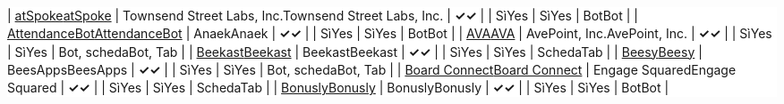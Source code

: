 | [<span data-ttu-id="4c1d1-168">atSpoke</span><span class="sxs-lookup"><span data-stu-id="4c1d1-168">atSpoke</span></span>](./townsend-street-labs-inc-atspoke.md) | <span data-ttu-id="4c1d1-169">Townsend Street Labs, Inc.</span><span class="sxs-lookup"><span data-stu-id="4c1d1-169">Townsend Street Labs, Inc.</span></span> | <span data-ttu-id="4c1d1-170">**✓**</span><span class="sxs-lookup"><span data-stu-id="4c1d1-170">**✓**</span></span> |  | <span data-ttu-id="4c1d1-171">Sì</span><span class="sxs-lookup"><span data-stu-id="4c1d1-171">Yes</span></span> | <span data-ttu-id="4c1d1-172">Sì</span><span class="sxs-lookup"><span data-stu-id="4c1d1-172">Yes</span></span> | <span data-ttu-id="4c1d1-173">Bot</span><span class="sxs-lookup"><span data-stu-id="4c1d1-173">Bot</span></span> |
| [<span data-ttu-id="4c1d1-174">AttendanceBot</span><span class="sxs-lookup"><span data-stu-id="4c1d1-174">AttendanceBot</span></span>](./anaek-attendancebot.md) | <span data-ttu-id="4c1d1-175">Anaek</span><span class="sxs-lookup"><span data-stu-id="4c1d1-175">Anaek</span></span> | <span data-ttu-id="4c1d1-176">**✓**</span><span class="sxs-lookup"><span data-stu-id="4c1d1-176">**✓**</span></span> |  | <span data-ttu-id="4c1d1-177">Sì</span><span class="sxs-lookup"><span data-stu-id="4c1d1-177">Yes</span></span> | <span data-ttu-id="4c1d1-178">Sì</span><span class="sxs-lookup"><span data-stu-id="4c1d1-178">Yes</span></span> | <span data-ttu-id="4c1d1-179">Bot</span><span class="sxs-lookup"><span data-stu-id="4c1d1-179">Bot</span></span> |
| [<span data-ttu-id="4c1d1-180">AVA</span><span class="sxs-lookup"><span data-stu-id="4c1d1-180">AVA</span></span>](./avepoint-inc-ava.md) | <span data-ttu-id="4c1d1-181">AvePoint, Inc.</span><span class="sxs-lookup"><span data-stu-id="4c1d1-181">AvePoint, Inc.</span></span> | <span data-ttu-id="4c1d1-182">**✓**</span><span class="sxs-lookup"><span data-stu-id="4c1d1-182">**✓**</span></span> |  | <span data-ttu-id="4c1d1-183">Sì</span><span class="sxs-lookup"><span data-stu-id="4c1d1-183">Yes</span></span> | <span data-ttu-id="4c1d1-184">Sì</span><span class="sxs-lookup"><span data-stu-id="4c1d1-184">Yes</span></span> | <span data-ttu-id="4c1d1-185">Bot, scheda</span><span class="sxs-lookup"><span data-stu-id="4c1d1-185">Bot, Tab</span></span> |
| [<span data-ttu-id="4c1d1-186">Beekast</span><span class="sxs-lookup"><span data-stu-id="4c1d1-186">Beekast</span></span>](./beekast.md) | <span data-ttu-id="4c1d1-187">Beekast</span><span class="sxs-lookup"><span data-stu-id="4c1d1-187">Beekast</span></span> | <span data-ttu-id="4c1d1-188">**✓**</span><span class="sxs-lookup"><span data-stu-id="4c1d1-188">**✓**</span></span> |  | <span data-ttu-id="4c1d1-189">Sì</span><span class="sxs-lookup"><span data-stu-id="4c1d1-189">Yes</span></span> | <span data-ttu-id="4c1d1-190">Sì</span><span class="sxs-lookup"><span data-stu-id="4c1d1-190">Yes</span></span> | <span data-ttu-id="4c1d1-191">Scheda</span><span class="sxs-lookup"><span data-stu-id="4c1d1-191">Tab</span></span> |
| [<span data-ttu-id="4c1d1-192">Beesy</span><span class="sxs-lookup"><span data-stu-id="4c1d1-192">Beesy</span></span>](./beesapps-beesy.md) | <span data-ttu-id="4c1d1-193">BeesApps</span><span class="sxs-lookup"><span data-stu-id="4c1d1-193">BeesApps</span></span> | <span data-ttu-id="4c1d1-194">**✓**</span><span class="sxs-lookup"><span data-stu-id="4c1d1-194">**✓**</span></span> |  | <span data-ttu-id="4c1d1-195">Sì</span><span class="sxs-lookup"><span data-stu-id="4c1d1-195">Yes</span></span> | <span data-ttu-id="4c1d1-196">Sì</span><span class="sxs-lookup"><span data-stu-id="4c1d1-196">Yes</span></span> | <span data-ttu-id="4c1d1-197">Bot, scheda</span><span class="sxs-lookup"><span data-stu-id="4c1d1-197">Bot, Tab</span></span> |
| [<span data-ttu-id="4c1d1-198">Board Connect</span><span class="sxs-lookup"><span data-stu-id="4c1d1-198">Board Connect</span></span>](./engage-squared-board-connect.md) | <span data-ttu-id="4c1d1-199">Engage Squared</span><span class="sxs-lookup"><span data-stu-id="4c1d1-199">Engage Squared</span></span> | <span data-ttu-id="4c1d1-200">**✓**</span><span class="sxs-lookup"><span data-stu-id="4c1d1-200">**✓**</span></span> |  | <span data-ttu-id="4c1d1-201">Sì</span><span class="sxs-lookup"><span data-stu-id="4c1d1-201">Yes</span></span> | <span data-ttu-id="4c1d1-202">Sì</span><span class="sxs-lookup"><span data-stu-id="4c1d1-202">Yes</span></span> | <span data-ttu-id="4c1d1-203">Scheda</span><span class="sxs-lookup"><span data-stu-id="4c1d1-203">Tab</span></span> |
| [<span data-ttu-id="4c1d1-204">Bonusly</span><span class="sxs-lookup"><span data-stu-id="4c1d1-204">Bonusly</span></span>](./bonusly.md) | <span data-ttu-id="4c1d1-205">Bonusly</span><span class="sxs-lookup"><span data-stu-id="4c1d1-205">Bonusly</span></span> | <span data-ttu-id="4c1d1-206">**✓**</span><span class="sxs-lookup"><span data-stu-id="4c1d1-206">**✓**</span></span> |  | <span data-ttu-id="4c1d1-207">Sì</span><span class="sxs-lookup"><span data-stu-id="4c1d1-207">Yes</span></span> | <span data-ttu-id="4c1d1-208">Sì</span><span class="sxs-lookup"><span data-stu-id="4c1d1-208">Yes</span></span> | <span data-ttu-id="4c1d1-209">Bot</span><span class="sxs-lookup"><span data-stu-id="4c1d1-209">Bot</span></span> |